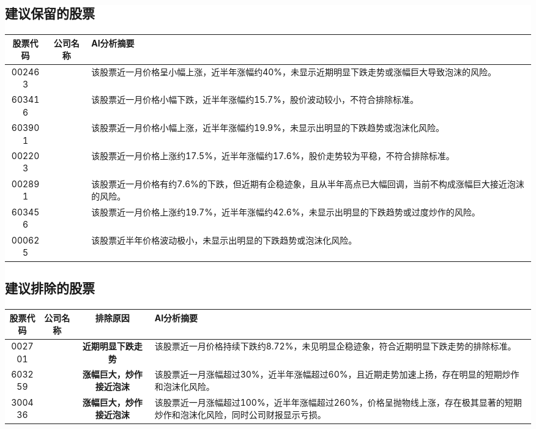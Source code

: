 ## 建议保留的股票

| 股票代码 | 公司名称 | AI分析摘要 |
|:---:|:---:|:---|
| 002463 |  | 该股票近一月价格呈小幅上涨，近半年涨幅约40%，未显示近期明显下跌走势或涨幅巨大导致泡沫的风险。 |
| 603416 |  | 该股票近一月价格小幅下跌，近半年涨幅约15.7%，股价波动较小，不符合排除标准。 |
| 603901 |  | 该股票近一月价格小幅上涨，近半年涨幅约19.9%，未显示出明显的下跌趋势或泡沫化风险。 |
| 002203 |  | 该股票近一月价格上涨约17.5%，近半年涨幅约17.6%，股价走势较为平稳，不符合排除标准。 |
| 002891 |  | 该股票近一月价格有约7.6%的下跌，但近期有企稳迹象，且从半年高点已大幅回调，当前不构成涨幅巨大接近泡沫的风险。 |
| 603456 |  | 该股票近一月价格上涨约19.7%，近半年涨幅约42.6%，未显示出明显的下跌趋势或过度炒作的风险。 |
| 000625 |  | 该股票近半年价格波动极小，未显示出明显的下跌趋势或泡沫化风险。 |

## 建议排除的股票

| 股票代码 | 公司名称 | 排除原因 | AI分析摘要 |
|:---:|:---:|:---:|:---|
| 002701 |  | **近期明显下跌走势** | 该股票近一月价格持续下跌约8.72%，未见明显企稳迹象，符合近期明显下跌走势的排除标准。 |
| 603259 |  | **涨幅巨大，炒作接近泡沫** | 该股票近一月涨幅超过30%，近半年涨幅超过60%，且近期走势加速上扬，存在明显的短期炒作和泡沫化风险。 |
| 300436 |  | **涨幅巨大，炒作接近泡沫** | 该股票近一月涨幅超过100%，近半年涨幅超过260%，价格呈抛物线上涨，存在极其显著的短期炒作和泡沫化风险，同时公司财报显示亏损。 |
